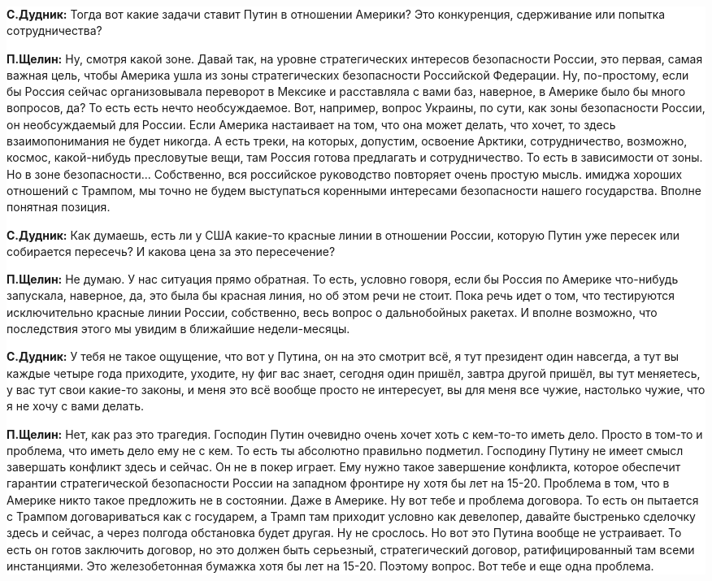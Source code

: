 **С.Дудник:**
Тогда вот какие задачи ставит Путин в отношении Америки?
Это конкуренция, сдерживание или попытка сотрудничества?

**П.Щелин:**
Ну, смотря какой зоне.
Давай так, на уровне стратегических интересов безопасности России, это первая, самая важная цель, чтобы Америка ушла из зоны стратегических безопасности Российской Федерации.
Ну, по-простому, если бы Россия сейчас организовывала переворот в Мексике и расставляла с вами баз, наверное, в Америке было бы много вопросов, да?
То есть есть нечто необсуждаемое.
Вот, например, вопрос Украины, по сути, как зоны безопасности России, он необсуждаемый для России.
Если Америка настаивает на том, что она может делать, что хочет, то здесь взаимопонимания не будет никогда.
А есть треки, на которых, допустим, освоение Арктики, сотрудничество, возможно, космос, какой-нибудь пресловутые вещи, там Россия готова предлагать и сотрудничество.
То есть в зависимости от зоны.
Но в зоне безопасности...
Собственно, вся российское руководство повторяет очень простую мысль.
имиджа хороших отношений с Трампом, мы точно не будем выступаться коренными интересами безопасности нашего государства.
Вполне понятная позиция.

**С.Дудник:**
Как думаешь, есть ли у США какие-то красные линии в отношении России, которую Путин уже пересек или собирается пересечь?
И какова цена за это пересечение?

**П.Щелин:**
Не думаю.
У нас ситуация прямо обратная.
То есть, условно говоря, если бы Россия по Америке что-нибудь запускала, наверное, да, это была бы красная линия, но об этом речи не стоит.
Пока речь идет о том, что тестируются исключительно красные линии России, собственно, весь вопрос о дальнобойных ракетах.
И вполне возможно, что последствия этого мы увидим в ближайшие недели-месяцы.

**С.Дудник:**
У тебя не такое ощущение, что вот у Путина, он на это смотрит всё, я тут президент один навсегда, а тут вы каждые четыре года приходите, уходите, ну фиг вас знает, сегодня один пришёл, завтра другой пришёл, вы тут меняетесь, у вас тут свои какие-то законы, и меня это всё вообще просто не интересует, вы для меня все чужие, настолько чужие, что я не хочу с вами делать.

**П.Щелин:**
Нет, как раз это трагедия.
Господин Путин очевидно очень хочет хоть с кем-то-то иметь дело.
Просто в том-то и проблема, что иметь дело ему не с кем.
То есть ты абсолютно правильно подметил.
Господину Путину не имеет смысл завершать конфликт здесь и сейчас.
Он не в покер играет.
Ему нужно такое завершение конфликта, которое обеспечит гарантии стратегической безопасности России на западном фронтире ну хотя бы лет на 15-20.
Проблема в том, что в Америке никто такое предложить не в состоянии.
Даже в Америке.
Ну вот тебе и проблема договора.
То есть он пытается с Трампом договариваться как с государем, а Трамп там приходит условно как девелопер, давайте быстренько сделочку здесь и сейчас, а через полгода обстановка будет другая.
Ну не срослось.
Но вот это Путина вообще не устраивает.
То есть он готов заключить договор, но это должен быть серьезный, стратегический договор, ратифицированный там всеми инстанциями.
Это железобетонная бумажка хотя бы лет на 15-20.
Поэтому вопрос.
Вот тебе и еще одна проблема.
